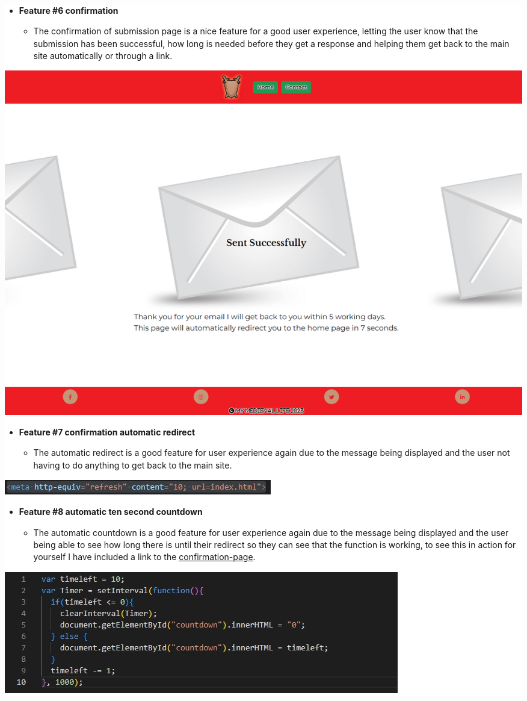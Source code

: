 
- **Feature #6 confirmation**

    - The confirmation of submission page is a nice feature for a good user experience, letting the user know that the submission has been successful, how long is needed before they get a response and helping them get back to the main site automatically or through a link.

![screenshot](documentation/readme/features/confirmation.png)  

- **Feature #7 confirmation automatic redirect**

    - The automatic redirect is a good feature for user experience again due to the message being displayed and the user not having to do anything to get back to the main site.

![screenshot](documentation/readme/features/auto-redirect-code.jpg)

- **Feature #8 automatic ten second countdown**

    - The automatic countdown is a good feature for user experience again due to the message being displayed and the user being able to see how long there is until their redirect so they can see that the function is working, to see this in action for yourself I have included a link to the [confirmation-page](https://nap199i.github.io/Text-based-RPG/confirmation.html).

![screenshot](documentation/readme/features/countdown-code.jpg)
